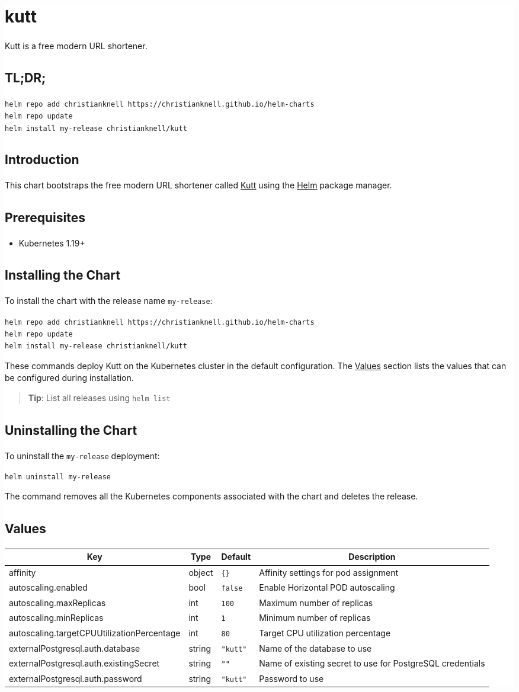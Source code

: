 # kutt

Kutt is a free modern URL shortener.

## TL;DR;

```console
helm repo add christianknell https://christianknell.github.io/helm-charts
helm repo update
helm install my-release christianknell/kutt
```

## Introduction

This chart bootstraps the free modern URL shortener called [Kutt](https://kutt.it) using the [Helm](https://helm.sh) package manager.

## Prerequisites

- Kubernetes 1.19+

## Installing the Chart

To install the chart with the release name `my-release`:

```console
helm repo add christianknell https://christianknell.github.io/helm-charts
helm repo update
helm install my-release christianknell/kutt
```

These commands deploy Kutt on the Kubernetes cluster in the default configuration. The [Values](#values) section lists the values that can be configured during installation.

> **Tip**: List all releases using `helm list`

## Uninstalling the Chart

To uninstall the `my-release` deployment:

```console
helm uninstall my-release
```

The command removes all the Kubernetes components associated with the chart and deletes the release.

## Values

| Key                                        | Type   | Default                          | Description                                                                                                                                                                                                                                                |
| ------------------------------------------ | ------ | -------------------------------- | ---------------------------------------------------------------------------------------------------------------------------------------------------------------------------------------------------------------------------------------------------------- |
| affinity                                   | object | `{}`                             | Affinity settings for pod assignment                                                                                                                                                                                                                       |
| autoscaling.enabled                        | bool   | `false`                          | Enable Horizontal POD autoscaling                                                                                                                                                                                                                          |
| autoscaling.maxReplicas                    | int    | `100`                            | Maximum number of replicas                                                                                                                                                                                                                                 |
| autoscaling.minReplicas                    | int    | `1`                              | Minimum number of replicas                                                                                                                                                                                                                                 |
| autoscaling.targetCPUUtilizationPercentage | int    | `80`                             | Target CPU utilization percentage                                                                                                                                                                                                                          |
| externalPostgresql.auth.database           | string | `"kutt"`                         | Name of the database to use                                                                                                                                                                                                                                |
| externalPostgresql.auth.existingSecret     | string | `""`                             | Name of existing secret to use for PostgreSQL credentials                                                                                                                                                                                                  |
| externalPostgresql.auth.password           | string | `"kutt"`                         | Password to use                                                                                                                                                                                                                                            |